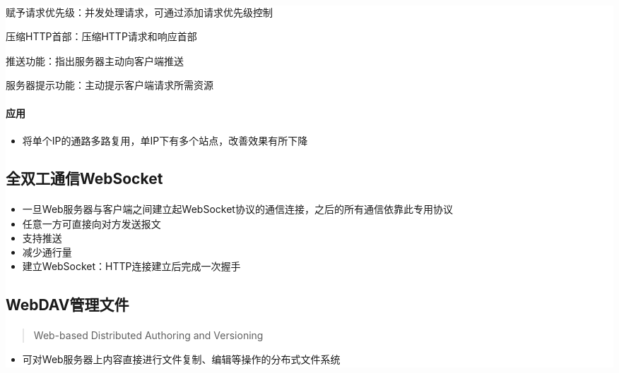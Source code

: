 赋予请求优先级：并发处理请求，可通过添加请求优先级控制

压缩HTTP首部：压缩HTTP请求和响应首部

推送功能：指出服务器主动向客户端推送

服务器提示功能：主动提示客户端请求所需资源

#### 应用

- 将单个IP的通路多路复用，单IP下有多个站点，改善效果有所下降

## 全双工通信WebSocket

- 一旦Web服务器与客户端之间建立起WebSocket协议的通信连接，之后的所有通信依靠此专用协议
- 任意一方可直接向对方发送报文
- 支持推送
- 减少通行量
- 建立WebSocket：HTTP连接建立后完成一次握手

## WebDAV管理文件

> Web-based Distributed Authoring and Versioning

- 可对Web服务器上内容直接进行文件复制、编辑等操作的分布式文件系统